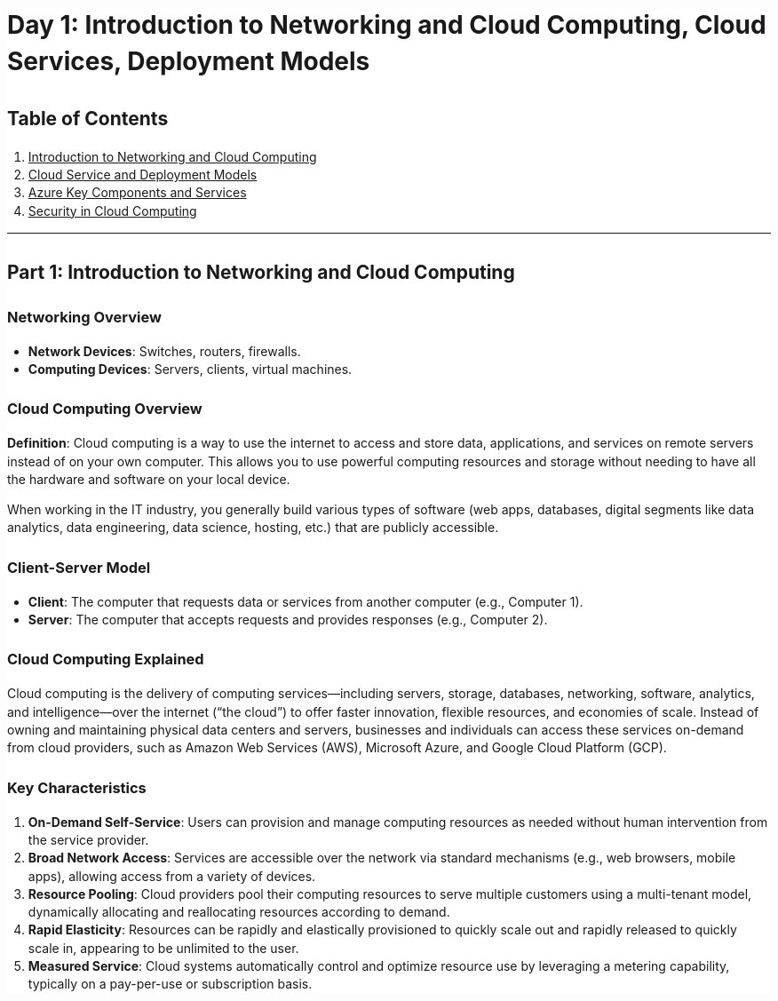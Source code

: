 # Day 1: Introduction to Networking and Cloud Computing, Cloud Services, Deployment Models

## Table of Contents

1. [Introduction to Networking and Cloud Computing](#day-1-introduction-to-networking-and-cloud-computing)
2. [Cloud Service and Deployment Models](#day-2-cloud-service-and-deployment-models)
3. [Azure Key Components and Services](#day-3-azure-key-components-and-services)
4. [Security in Cloud Computing](#day-4-security-in-cloud-computing)

---

## Part 1: Introduction to Networking and Cloud Computing

### Networking Overview

- **Network Devices**: Switches, routers, firewalls.
- **Computing Devices**: Servers, clients, virtual machines.

### Cloud Computing Overview

**Definition**: Cloud computing is a way to use the internet to access and store data, applications, and services on remote servers instead of on your own computer. This allows you to use powerful computing resources and storage without needing to have all the hardware and software on your local device.

When working in the IT industry, you generally build various types of software (web apps, databases, digital segments like data analytics, data engineering, data science, hosting, etc.) that are publicly accessible.

### Client-Server Model

- **Client**: The computer that requests data or services from another computer (e.g., Computer 1).
- **Server**: The computer that accepts requests and provides responses (e.g., Computer 2).

### Cloud Computing Explained

Cloud computing is the delivery of computing services—including servers, storage, databases, networking, software, analytics, and intelligence—over the internet (“the cloud”) to offer faster innovation, flexible resources, and economies of scale. Instead of owning and maintaining physical data centers and servers, businesses and individuals can access these services on-demand from cloud providers, such as Amazon Web Services (AWS), Microsoft Azure, and Google Cloud Platform (GCP).

### Key Characteristics

1. **On-Demand Self-Service**: Users can provision and manage computing resources as needed without human intervention from the service provider.
2. **Broad Network Access**: Services are accessible over the network via standard mechanisms (e.g., web browsers, mobile apps), allowing access from a variety of devices.
3. **Resource Pooling**: Cloud providers pool their computing resources to serve multiple customers using a multi-tenant model, dynamically allocating and reallocating resources according to demand.
4. **Rapid Elasticity**: Resources can be rapidly and elastically provisioned to quickly scale out and rapidly released to quickly scale in, appearing to be unlimited to the user.
5. **Measured Service**: Cloud systems automatically control and optimize resource use by leveraging a metering capability, typically on a pay-per-use or subscription basis.
